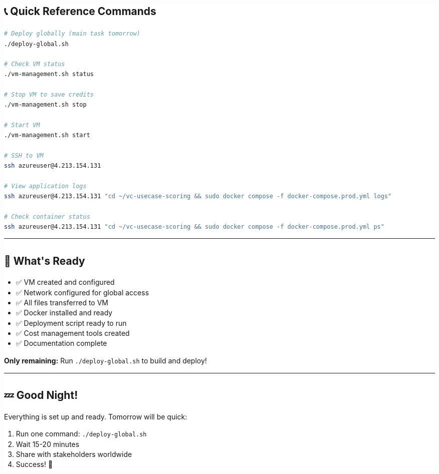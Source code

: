 
## 📞 Quick Reference Commands

```bash
# Deploy globally (main task tomorrow)
./deploy-global.sh

# Check VM status
./vm-management.sh status

# Stop VM to save credits
./vm-management.sh stop

# Start VM
./vm-management.sh start

# SSH to VM
ssh azureuser@4.213.154.131

# View application logs
ssh azureuser@4.213.154.131 "cd ~/vc-usecase-scoring && sudo docker compose -f docker-compose.prod.yml logs"

# Check container status
ssh azureuser@4.213.154.131 "cd ~/vc-usecase-scoring && sudo docker compose -f docker-compose.prod.yml ps"
```

---

## 🌟 What's Ready

- ✅ VM created and configured
- ✅ Network configured for global access
- ✅ All files transferred to VM
- ✅ Docker installed and ready
- ✅ Deployment script ready to run
- ✅ Cost management tools created
- ✅ Documentation complete

**Only remaining:** Run `./deploy-global.sh` to build and deploy!

---

## 💤 Good Night!

Everything is set up and ready. Tomorrow will be quick:
1. Run one command: `./deploy-global.sh`
2. Wait 15-20 minutes
3. Share with stakeholders worldwide
4. Success! 🎉
